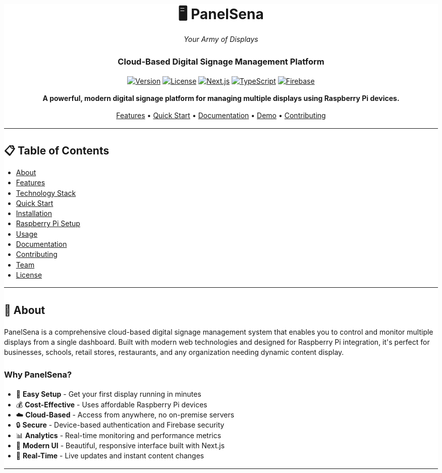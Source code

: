 <div align="center">

# 🖥️ PanelSena
*Your Army of Displays*

### Cloud-Based Digital Signage Management Platform

[![Version](https://img.shields.io/badge/version-1.7.2-blue.svg)](https://github.com/41vi4p/PanelSena)
[![License](https://img.shields.io/badge/license-MIT-green.svg)](LICENSE)
[![Next.js](https://img.shields.io/badge/Next.js-14-black.svg)](https://nextjs.org/)
[![TypeScript](https://img.shields.io/badge/TypeScript-5-blue.svg)](https://www.typescriptlang.org/)
[![Firebase](https://img.shields.io/badge/Firebase-10-orange.svg)](https://firebase.google.com/)

**A powerful, modern digital signage platform for managing multiple displays using Raspberry Pi devices.**

[Features](#-features) • [Quick Start](#-quick-start) • [Documentation](#-documentation) • [Demo](#-demo) • [Contributing](#-contributing)

</div>

---

## 📋 Table of Contents

- [About](#-about)
- [Features](#-features)
- [Technology Stack](#-technology-stack)
- [Quick Start](#-quick-start)
- [Installation](#-installation)
- [Raspberry Pi Setup](#-raspberry-pi-setup)
- [Usage](#-usage)
- [Documentation](#-documentation)
- [Contributing](#-contributing)
- [Team](#-team)
- [License](#-license)

---

## 🎯 About

PanelSena is a comprehensive cloud-based digital signage management system that enables you to control and monitor multiple displays from a single dashboard. Built with modern web technologies and designed for Raspberry Pi integration, it's perfect for businesses, schools, retail stores, restaurants, and any organization needing dynamic content display.

### Why PanelSena?

- 🚀 **Easy Setup** - Get your first display running in minutes
- 💰 **Cost-Effective** - Uses affordable Raspberry Pi devices
- ☁️ **Cloud-Based** - Access from anywhere, no on-premise servers
- 🔒 **Secure** - Device-based authentication and Firebase security
- 📊 **Analytics** - Real-time monitoring and performance metrics
- 🎨 **Modern UI** - Beautiful, responsive interface built with Next.js
- 🔄 **Real-Time** - Live updates and instant content changes

---